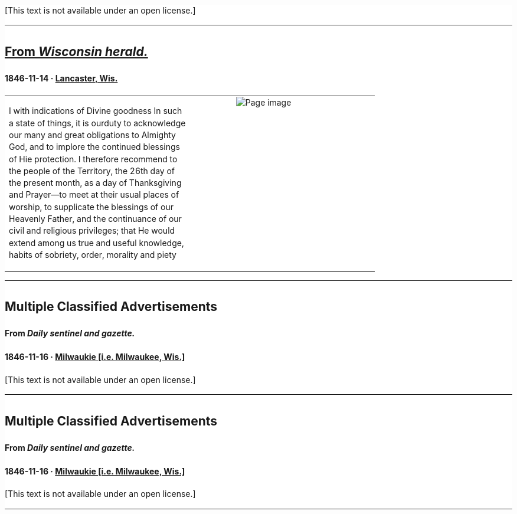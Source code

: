 [This text is not available under an open license.]

---

## [From _Wisconsin herald._](https://www.loc.gov/resource/sn87082162/1846-11-14/ed-1/?sp=2)

#### 1846-11-14 &middot; [Lancaster, Wis.](http://dbpedia.org/resource/Lancaster%2C_Wisconsin)

<table style="width: 100%;"><tr><td style="width: 50%">

  
I with indications of Divine goodness In such  
a state of things, it is ourduty to acknowledge  
our many and great obligations to Almighty  
God, and to implore the continued blessings  
of Hie protection. I therefore recommend to  
the people of the Territory, the 26th day of  
the present month, as a day of Thanksgiving  
and Prayer—to meet at their usual places of  
worship, to supplicate the blessings of our  
Heavenly Father, and the continuance of our  
civil and religious privileges; that He would  
extend among us true and useful knowledge,  
habits of sobriety, order, morality and piety
</td><td style="width: 50%; max-height: 75%; margin: auto; display: block;">
<img alt="Page image" src="https://tile.loc.gov/image-services/iiif/service:ndnp:whi:batch_whi_idlewild_ver01:data:sn87082162:00514159324:1846111401:0746/pct:66.1931272797082,51.936026936026934,19.523900940679592,9.175084175084175/!600,600/0/default.jpg"/>
</td>
</tr></table>

---

## Multiple Classified Advertisements

#### From _Daily sentinel and gazette._

#### 1846-11-16 &middot; [Milwaukie [i.e. Milwaukee, Wis.]](http://dbpedia.org/resource/Milwaukee)

[This text is not available under an open license.]

---

## Multiple Classified Advertisements

#### From _Daily sentinel and gazette._

#### 1846-11-16 &middot; [Milwaukie [i.e. Milwaukee, Wis.]](http://dbpedia.org/resource/Milwaukee)

[This text is not available under an open license.]

---